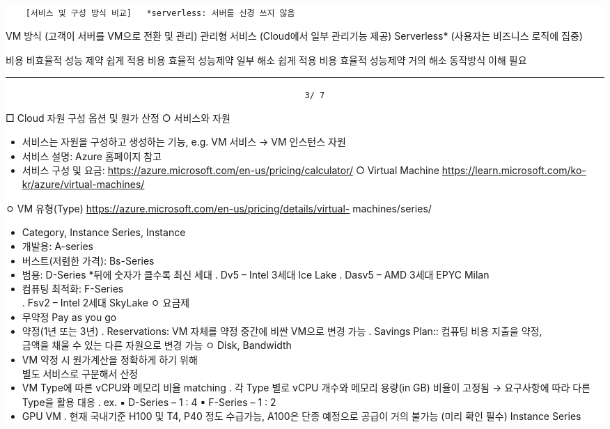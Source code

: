         [서비스 및 구성 방식 비교]   *serverless: 서버를 신경 쓰지 않음 
VM 방식 
(고객이 서버를 VM으로 전환 및 관리) 
관리형 서비스 
(Cloud에서 일부 관리기능 제공) 
Serverless* 
(사용자는 비즈니스 로직에 집중) 
 
 
 
비용 
비효율적 
성능 
제약 
쉽게 적용 
비용 
효율적 
성능제약 
일부 해소 
쉽게 적용 
비용 
효율적 
성능제약 
거의 해소 
동작방식 
이해 필요 


---

 
                                                                3/ 7 
□ Cloud 자원 구성 옵션 및 원가 산정 
○ 서비스와 자원 
- 서비스는 자원을 구성하고 생성하는 기능, e.g. VM 서비스 → VM 인스턴스 자원 
- 서비스 설명: Azure 홈페이지 참고 
- 서비스 구성 및 요금: https://azure.microsoft.com/en-us/pricing/calculator/ 
○ Virtual Machine https://learn.microsoft.com/ko-kr/azure/virtual-machines/ 
 
 
ㅇ VM 유형(Type) 
https://azure.microsoft.com/en-us/pricing/details/virtual-
machines/series/ 
- Category, Instance Series, Instance 
- 개발용: A-series 
- 버스트(저렴한 가격): Bs-Series 
- 범용: D-Series              *뒤에 숫자가 클수록 최신 세대 
. Dv5   – Intel 3세대 Ice Lake 
. Dasv5 – AMD 3세대 EPYC Milan 
- 컴퓨팅 최적화: F-Series  
. Fsv2  – Intel 2세대 SkyLake 
ㅇ 요금제 
- 무약정 Pay as you go 
- 약정(1년 또는 3년) 
. Reservations: VM 자체를 약정 
중간에 비싼 VM으로 변경 가능 
. Savings Plan:: 컴퓨팅 비용 지출을 약정,  
금액을 채울 수 있는 다른 자원으로 변경 가능 
ㅇ Disk, Bandwidth 
- VM 약정 시 원가계산을 정확하게 하기 위해  
별도 서비스로 구분해서 산정 
- VM Type에 따른 vCPU와 메모리 비율 matching 
.  각 Type 별로 vCPU 개수와 메모리 용량(in GB) 비율이 고정됨 → 요구사항에 따라 다른 Type을 활용 대응 
. ex.  ▪ D-Series – 1 : 4     ▪ F-Series – 1 : 2 
- GPU VM 
. 현재 국내기준 H100 및 T4, P40 정도 수급가능, A100은 단종 예정으로 공급이 거의 불가능 (미리 확인 필수) 
Instance Series 
